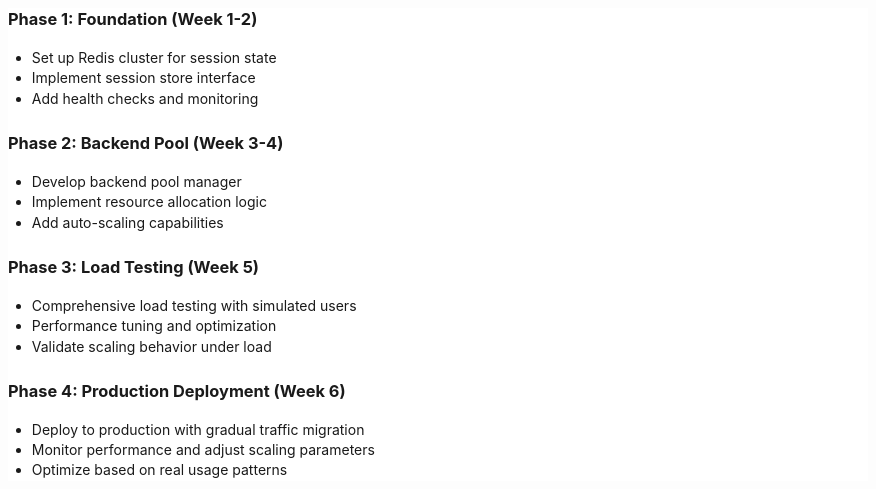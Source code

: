 ### Phase 1: Foundation (Week 1-2)
- Set up Redis cluster for session state
- Implement session store interface
- Add health checks and monitoring

### Phase 2: Backend Pool (Week 3-4)
- Develop backend pool manager
- Implement resource allocation logic
- Add auto-scaling capabilities

### Phase 3: Load Testing (Week 5)
- Comprehensive load testing with simulated users
- Performance tuning and optimization
- Validate scaling behavior under load

### Phase 4: Production Deployment (Week 6)
- Deploy to production with gradual traffic migration
- Monitor performance and adjust scaling parameters
- Optimize based on real usage patterns